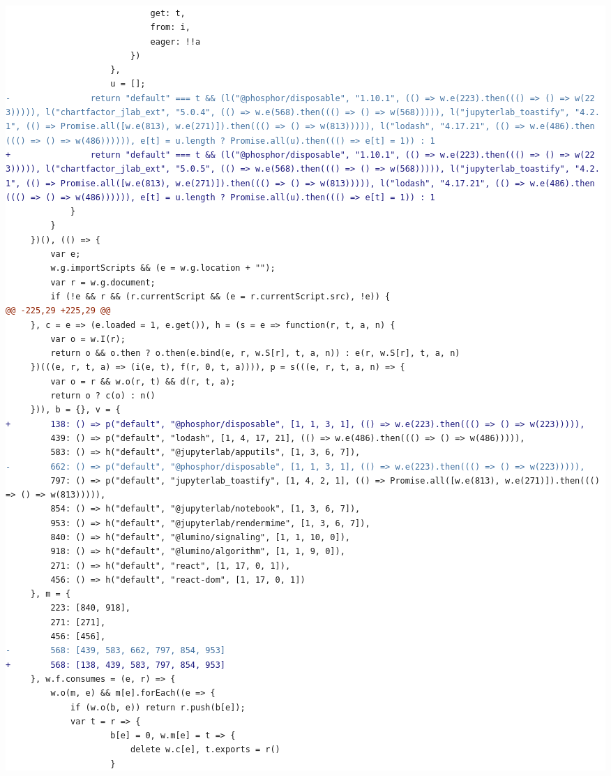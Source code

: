 ```diff
                             get: t,
                             from: i,
                             eager: !!a
                         })
                     },
                     u = [];
-                return "default" === t && (l("@phosphor/disposable", "1.10.1", (() => w.e(223).then((() => () => w(223))))), l("chartfactor_jlab_ext", "5.0.4", (() => w.e(568).then((() => () => w(568))))), l("jupyterlab_toastify", "4.2.1", (() => Promise.all([w.e(813), w.e(271)]).then((() => () => w(813))))), l("lodash", "4.17.21", (() => w.e(486).then((() => () => w(486)))))), e[t] = u.length ? Promise.all(u).then((() => e[t] = 1)) : 1
+                return "default" === t && (l("@phosphor/disposable", "1.10.1", (() => w.e(223).then((() => () => w(223))))), l("chartfactor_jlab_ext", "5.0.5", (() => w.e(568).then((() => () => w(568))))), l("jupyterlab_toastify", "4.2.1", (() => Promise.all([w.e(813), w.e(271)]).then((() => () => w(813))))), l("lodash", "4.17.21", (() => w.e(486).then((() => () => w(486)))))), e[t] = u.length ? Promise.all(u).then((() => e[t] = 1)) : 1
             }
         }
     })(), (() => {
         var e;
         w.g.importScripts && (e = w.g.location + "");
         var r = w.g.document;
         if (!e && r && (r.currentScript && (e = r.currentScript.src), !e)) {
@@ -225,29 +225,29 @@
     }, c = e => (e.loaded = 1, e.get()), h = (s = e => function(r, t, a, n) {
         var o = w.I(r);
         return o && o.then ? o.then(e.bind(e, r, w.S[r], t, a, n)) : e(r, w.S[r], t, a, n)
     })(((e, r, t, a) => (i(e, t), f(r, 0, t, a)))), p = s(((e, r, t, a, n) => {
         var o = r && w.o(r, t) && d(r, t, a);
         return o ? c(o) : n()
     })), b = {}, v = {
+        138: () => p("default", "@phosphor/disposable", [1, 1, 3, 1], (() => w.e(223).then((() => () => w(223))))),
         439: () => p("default", "lodash", [1, 4, 17, 21], (() => w.e(486).then((() => () => w(486))))),
         583: () => h("default", "@jupyterlab/apputils", [1, 3, 6, 7]),
-        662: () => p("default", "@phosphor/disposable", [1, 1, 3, 1], (() => w.e(223).then((() => () => w(223))))),
         797: () => p("default", "jupyterlab_toastify", [1, 4, 2, 1], (() => Promise.all([w.e(813), w.e(271)]).then((() => () => w(813))))),
         854: () => h("default", "@jupyterlab/notebook", [1, 3, 6, 7]),
         953: () => h("default", "@jupyterlab/rendermime", [1, 3, 6, 7]),
         840: () => h("default", "@lumino/signaling", [1, 1, 10, 0]),
         918: () => h("default", "@lumino/algorithm", [1, 1, 9, 0]),
         271: () => h("default", "react", [1, 17, 0, 1]),
         456: () => h("default", "react-dom", [1, 17, 0, 1])
     }, m = {
         223: [840, 918],
         271: [271],
         456: [456],
-        568: [439, 583, 662, 797, 854, 953]
+        568: [138, 439, 583, 797, 854, 953]
     }, w.f.consumes = (e, r) => {
         w.o(m, e) && m[e].forEach((e => {
             if (w.o(b, e)) return r.push(b[e]);
             var t = r => {
                     b[e] = 0, w.m[e] = t => {
                         delete w.c[e], t.exports = r()
                     }
```
